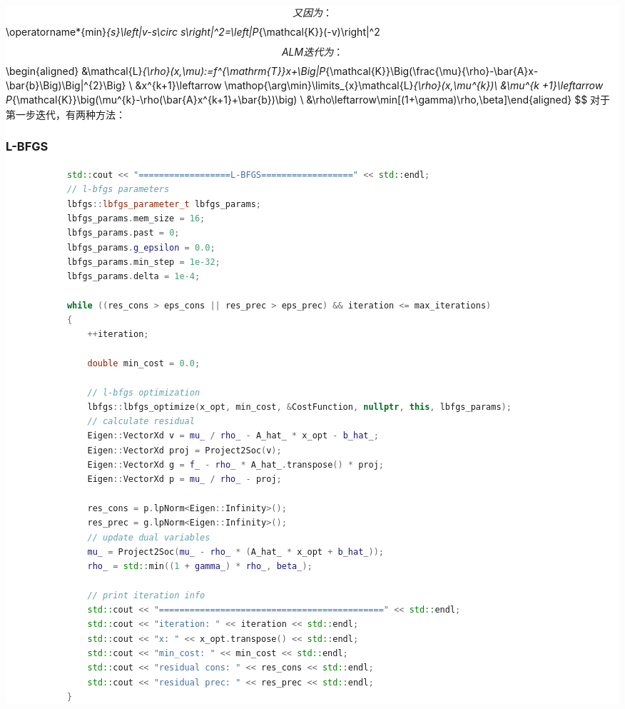 $$
又因为：
$$
\operatorname*{min}_{s}\left\|v-s\circ s\right\|^2=\left\|P_{\mathcal{K}}(-v)\right\|^2
$$
ALM迭代为：
$$
\begin{aligned}
&\mathcal{L}_{\rho}(x,\mu):=f^{\mathrm{T}}x+\Big\|P_{\mathcal{K}}\Big(\frac{\mu}{\rho}-\bar{A}x-\bar{b}\Big)\Big\|^{2}\Big\} \\
&x^{k+1}\leftarrow \mathop{\arg\min}\limits_{x}\mathcal{L}_{\rho}(x,\mu^{k})\\
&\mu^{k +1}\leftarrow P_{\mathcal{K}}\big(\mu^{k}-\rho(\bar{A}x^{k+1}+\bar{b})\big) \\
&\rho\leftarrow\min[(1+\gamma)\rho,\beta]\end{aligned}
$$
对于第一步迭代，有两种方法：

###  L-BFGS

```cpp
			std::cout << "==================L-BFGS==================" << std::endl;
            // l-bfgs parameters
            lbfgs::lbfgs_parameter_t lbfgs_params;
            lbfgs_params.mem_size = 16;
            lbfgs_params.past = 0;
            lbfgs_params.g_epsilon = 0.0;
            lbfgs_params.min_step = 1e-32;
            lbfgs_params.delta = 1e-4;

            while ((res_cons > eps_cons || res_prec > eps_prec) && iteration <= max_iterations)
            {
                ++iteration;

                double min_cost = 0.0;

                // l-bfgs optimization
                lbfgs::lbfgs_optimize(x_opt, min_cost, &CostFunction, nullptr, this, lbfgs_params);
                // calculate residual
                Eigen::VectorXd v = mu_ / rho_ - A_hat_ * x_opt - b_hat_;
                Eigen::VectorXd proj = Project2Soc(v);
                Eigen::VectorXd g = f_ - rho_ * A_hat_.transpose() * proj;
                Eigen::VectorXd p = mu_ / rho_ - proj;

                res_cons = p.lpNorm<Eigen::Infinity>();
                res_prec = g.lpNorm<Eigen::Infinity>();
                // update dual variables
                mu_ = Project2Soc(mu_ - rho_ * (A_hat_ * x_opt + b_hat_));
                rho_ = std::min((1 + gamma_) * rho_, beta_);

                // print iteration info
                std::cout << "============================================" << std::endl;
                std::cout << "iteration: " << iteration << std::endl;
                std::cout << "x: " << x_opt.transpose() << std::endl;
                std::cout << "min_cost: " << min_cost << std::endl;
                std::cout << "residual cons: " << res_cons << std::endl;
                std::cout << "residual prec: " << res_prec << std::endl;
            }
```
